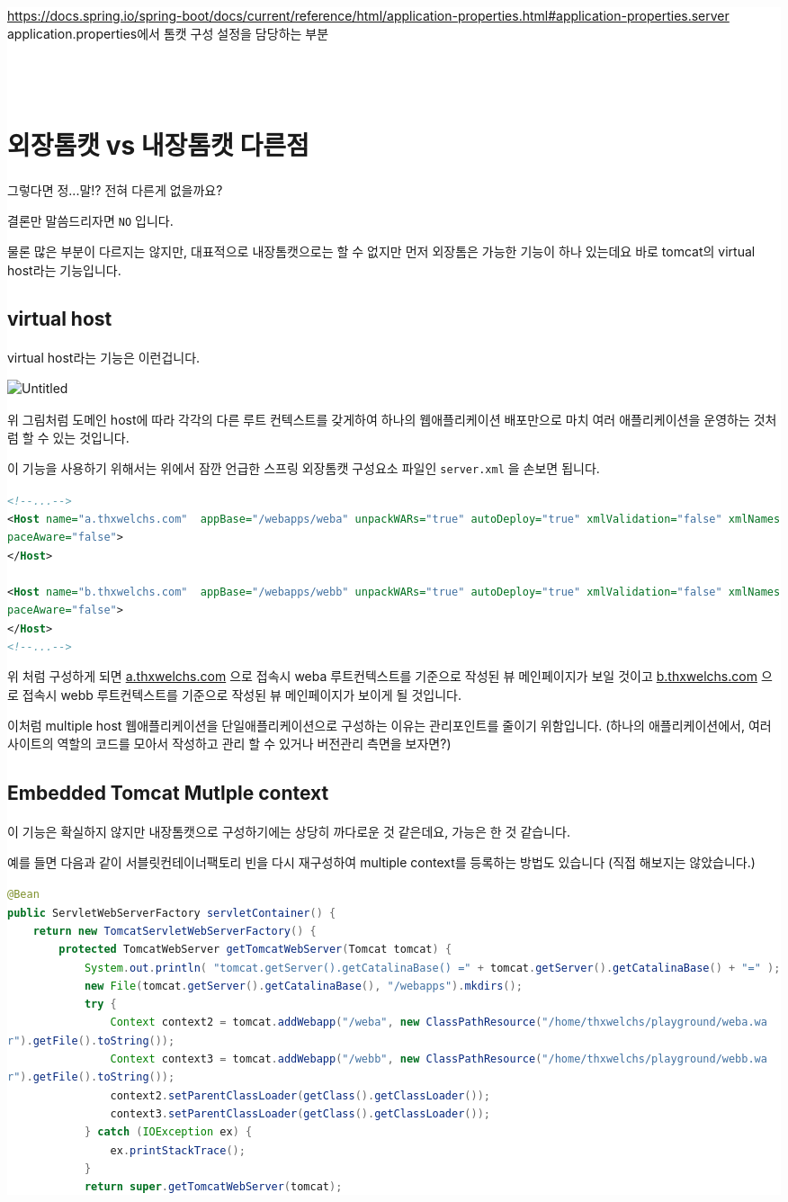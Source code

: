 https://docs.spring.io/spring-boot/docs/current/reference/html/application-properties.html#application-properties.server application.properties에서 톰캣 구성 설정을 담당하는 부분



</br>
</br>

# 외장톰캣 vs 내장톰캣 다른점
그렇다면 정...말!? 전혀 다른게 없을까요?

결론만 말씀드리자면 `NO` 입니다.

물론 많은 부분이 다르지는 않지만, 대표적으로 내장톰캣으로는 할 수 없지만 먼저 외장톰은 가능한 기능이 하나 있는데요 바로 tomcat의 virtual host라는 기능입니다.

## virtual host
virtual host라는 기능은 이런겁니다.

![Untitled](img/EmbeddedTomcat과Tomcat의차이/Untitled.png)

위 그림처럼 도메인 host에 따라 각각의 다른 루트 컨텍스트를 갖게하여 하나의 웹애플리케이션 배포만으로 마치 여러 애플리케이션을 운영하는 것처럼 할 수 있는 것입니다.

이 기능을 사용하기 위해서는 위에서 잠깐 언급한 스프링 외장톰캣 구성요소 파일인 `server.xml` 을 손보면 됩니다.

```xml
<!--...-->
<Host name="a.thxwelchs.com"  appBase="/webapps/weba" unpackWARs="true" autoDeploy="true" xmlValidation="false" xmlNamespaceAware="false">
</Host>

<Host name="b.thxwelchs.com"  appBase="/webapps/webb" unpackWARs="true" autoDeploy="true" xmlValidation="false" xmlNamespaceAware="false">
</Host>
<!--...-->
```

위 처럼 구성하게 되면 [a.thxwelchs.com](http://a.thxwelchs.com) 으로 접속시 weba 루트컨텍스트를 기준으로 작성된 뷰 메인페이지가 보일 것이고 [b.thxwelchs.com](http://b.thxwelchs.com) 으로 접속시 webb 루트컨텍스트를 기준으로 작성된 뷰 메인페이지가 보이게 될 것입니다.

이처럼 multiple host 웹애플리케이션을 단일애플리케이션으로 구성하는 이유는 관리포인트를 줄이기 위함입니다. (하나의 애플리케이션에서, 여러 사이트의 역할의 코드를 모아서 작성하고 관리 할 수 있거나 버전관리 측면을 보자면?)


## Embedded Tomcat Mutlple context
이 기능은 확실하지 않지만 내장톰캣으로 구성하기에는 상당히 까다로운 것 같은데요, 가능은 한 것 같습니다.

예를 들면 다음과 같이 서블릿컨테이너팩토리 빈을 다시 재구성하여 multiple context를 등록하는 방법도 있습니다 (직접 해보지는 않았습니다.)

```java
@Bean
public ServletWebServerFactory servletContainer() {
    return new TomcatServletWebServerFactory() {
        protected TomcatWebServer getTomcatWebServer(Tomcat tomcat) {
            System.out.println( "tomcat.getServer().getCatalinaBase() =" + tomcat.getServer().getCatalinaBase() + "=" );
            new File(tomcat.getServer().getCatalinaBase(), "/webapps").mkdirs();
            try {
                Context context2 = tomcat.addWebapp("/weba", new ClassPathResource("/home/thxwelchs/playground/weba.war").getFile().toString());
                Context context3 = tomcat.addWebapp("/webb", new ClassPathResource("/home/thxwelchs/playground/webb.war").getFile().toString());
                context2.setParentClassLoader(getClass().getClassLoader());
                context3.setParentClassLoader(getClass().getClassLoader());
            } catch (IOException ex) {
                ex.printStackTrace();
            }
            return super.getTomcatWebServer(tomcat);
```